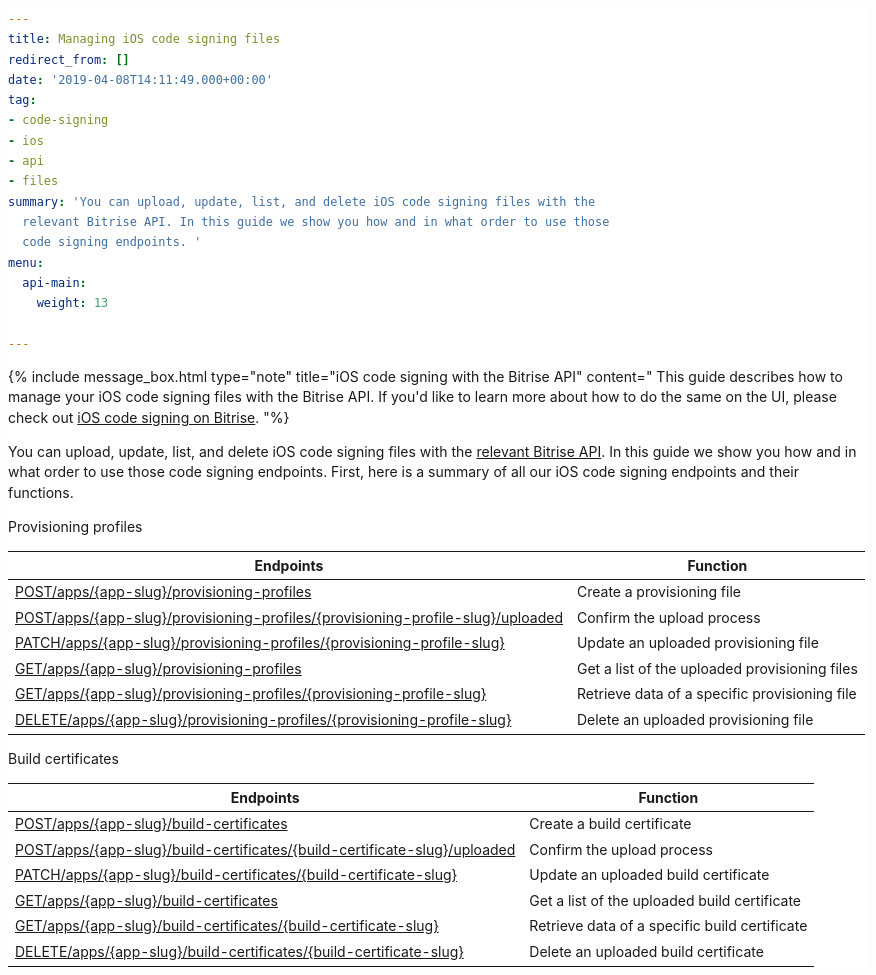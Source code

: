 ```yaml
---
title: Managing iOS code signing files
redirect_from: []
date: '2019-04-08T14:11:49.000+00:00'
tag:
- code-signing
- ios
- api
- files
summary: 'You can upload, update, list, and delete iOS code signing files with the
  relevant Bitrise API. In this guide we show you how and in what order to use those
  code signing endpoints. '
menu:
  api-main:
    weight: 13

---
```

{% include message_box.html type="note" title="iOS code signing with the Bitrise API" content=" This guide describes how to manage your iOS code signing files with the Bitrise API. If you'd like to learn more about how to do the same on the UI, please check out [iOS code signing on Bitrise](/code-signing/ios-code-signing/code-signing/). "%} 

You can upload, update, list, and delete iOS code signing files with the [relevant Bitrise API](https://api-docs.bitrise.io/). In this guide we show you how and in what order to use those code signing endpoints. First, here is a summary of all our iOS code signing endpoints and their functions.

Provisioning profiles

| Endpoints | Function |
| --- | --- |
| [POST/apps/{app-slug}/provisioning-profiles](https://api-docs.bitrise.io/#/provisioning-profile/provisioning-profile-create) | Create a provisioning file |
| [POST/apps/{app-slug}/provisioning-profiles/{provisioning-profile-slug}/uploaded](https://api-docs.bitrise.io/#/provisioning-profile/provisioning-profile-confirm) | Confirm the upload process |
| [PATCH/apps/{app-slug}/provisioning-profiles/{provisioning-profile-slug}](https://api-docs.bitrise.io/#/provisioning-profile/provisioning-profile-update) | Update an uploaded provisioning file |
| [GET/apps/{app-slug}/provisioning-profiles](https://api-docs.bitrise.io/#/provisioning-profile/provisioning-profile-list) | Get a list of the uploaded provisioning files |
| [GET/apps/{app-slug}/provisioning-profiles/{provisioning-profile-slug}](https://api-docs.bitrise.io/#/provisioning-profile/provisioning-profile-show) | Retrieve data of a specific provisioning file |
| [DELETE/apps/{app-slug}/provisioning-profiles/{provisioning-profile-slug}](https://api-docs.bitrise.io/#/provisioning-profile/provisioning-profile-delete) | Delete an uploaded provisioning file |

Build certificates

| Endpoints | Function |
| --- | --- |
| [POST/apps/{app-slug}/build-certificates](https://api-docs.bitrise.io/#/build-certificate/build-certificate-create) | Create a build certificate |
| [POST/apps/{app-slug}/build-certificates/{build-certificate-slug}/uploaded](https://api-docs.bitrise.io/#/build-certificate/build-certificate-confirm) | Confirm the upload process |
| [PATCH/apps/{app-slug}/build-certificates/{build-certificate-slug}](https://api-docs.bitrise.io/#/build-certificate/build-certificate-update) | Update an uploaded build certificate |
| [GET/apps/{app-slug}/build-certificates](https://api-docs.bitrise.io/#/build-certificate/build-certificate-list) | Get a list of the uploaded build certificate |
| [GET/apps/{app-slug}/build-certificates/{build-certificate-slug}](https://api-docs.bitrise.io/#/build-certificate/build-certificate-show) | Retrieve data of a specific build certificate |
| [DELETE/apps/{app-slug}/build-certificates/{build-certificate-slug}](https://api-docs.bitrise.io/#/build-certificate/build-certificate-delete) | Delete an uploaded build certificate |
